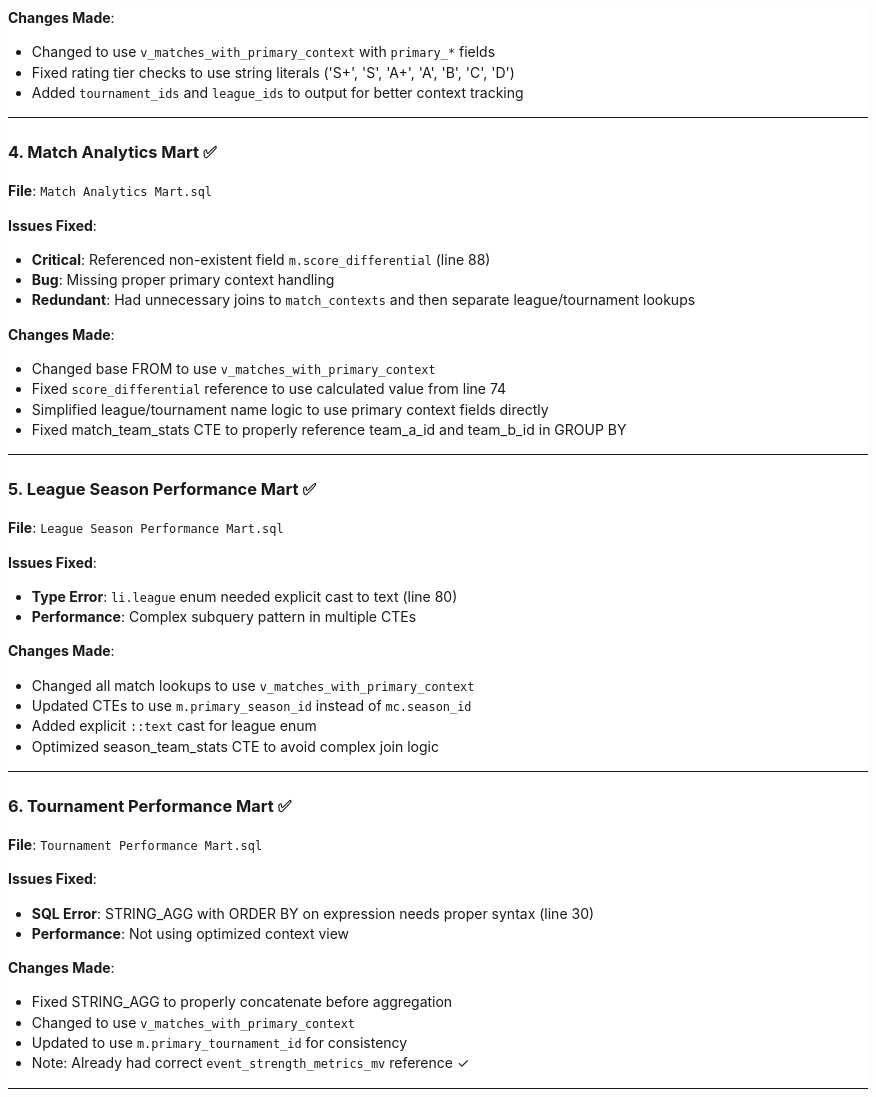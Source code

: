 **Changes Made**:
- Changed to use `v_matches_with_primary_context` with `primary_*` fields
- Fixed rating tier checks to use string literals ('S+', 'S', 'A+', 'A', 'B', 'C', 'D')
- Added `tournament_ids` and `league_ids` to output for better context tracking

---

### 4. Match Analytics Mart ✅
**File**: `Match Analytics Mart.sql`

**Issues Fixed**:
- **Critical**: Referenced non-existent field `m.score_differential` (line 88)
- **Bug**: Missing proper primary context handling
- **Redundant**: Had unnecessary joins to `match_contexts` and then separate league/tournament lookups

**Changes Made**:
- Changed base FROM to use `v_matches_with_primary_context`
- Fixed `score_differential` reference to use calculated value from line 74
- Simplified league/tournament name logic to use primary context fields directly
- Fixed match_team_stats CTE to properly reference team_a_id and team_b_id in GROUP BY

---

### 5. League Season Performance Mart ✅
**File**: `League Season Performance Mart.sql`

**Issues Fixed**:
- **Type Error**: `li.league` enum needed explicit cast to text (line 80)
- **Performance**: Complex subquery pattern in multiple CTEs

**Changes Made**:
- Changed all match lookups to use `v_matches_with_primary_context`
- Updated CTEs to use `m.primary_season_id` instead of `mc.season_id`
- Added explicit `::text` cast for league enum
- Optimized season_team_stats CTE to avoid complex join logic

---

### 6. Tournament Performance Mart ✅
**File**: `Tournament Performance Mart.sql`

**Issues Fixed**:
- **SQL Error**: STRING_AGG with ORDER BY on expression needs proper syntax (line 30)
- **Performance**: Not using optimized context view

**Changes Made**:
- Fixed STRING_AGG to properly concatenate before aggregation
- Changed to use `v_matches_with_primary_context`
- Updated to use `m.primary_tournament_id` for consistency
- Note: Already had correct `event_strength_metrics_mv` reference ✓

---
